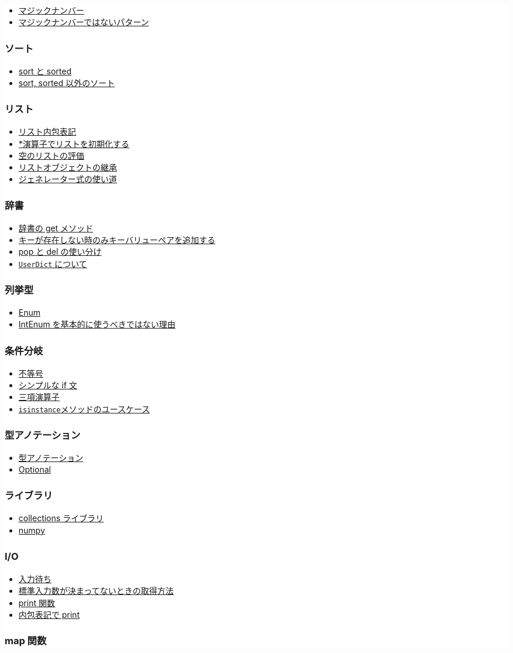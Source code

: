 - [マジックナンバー](#case28)
- [マジックナンバーではないパターン](#case51)

### ソート

- [sort と sorted](#case5)
- [sort, sorted 以外のソート](#case18)

### リスト

- [リスト内包表記](#case2)
- [\*演算子でリストを初期化する](#case6)
- [空のリストの評価](#case56)
- [リストオブジェクトの継承](#case57)
- [ジェネレーター式の使い道](#case8)

### 辞書

- [辞書の get メソッド](#case16)
- [キーが存在しない時のみキーバリューペアを追加する](#case49)
- [pop と del の使い分け](#case50)
- [`UserDict` について](#case60)

### 列挙型

- [Enum](#case12)
- [IntEnum を基本的に使うべきではない理由](#case22)

### 条件分岐

- [不等号](#case4)
- [シンプルな if 文](#case7)
- [三項演算子](#case38)
- [`isinstance`メソッドのユースケース](#case58)

### 型アノテーション

- [型アノテーション](#case11)
- [Optional](#case39)

### ライブラリ

- [collections ライブラリ](#case17)
- [numpy](#case44)

### I/O

- [入力待ち](#case41)
- [標準入力数が決まってないときの取得方法](#case48)
- [print 関数](#case43)
- [内包表記で print](#case32)

### map 関数
